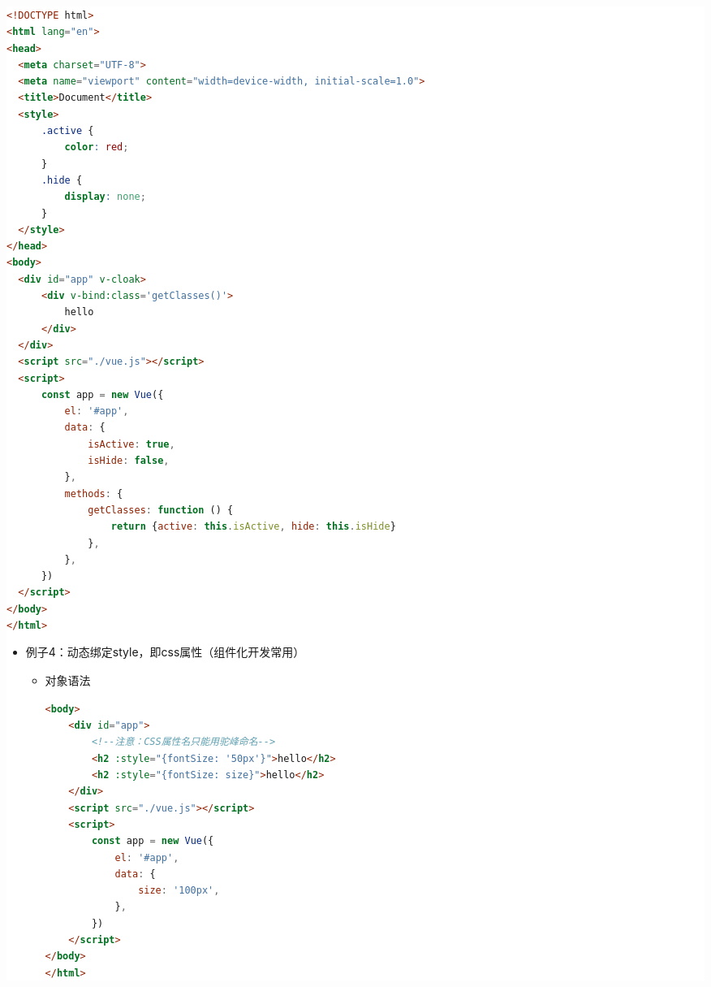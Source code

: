   ```html
  <!DOCTYPE html>
  <html lang="en">
  <head>
  	<meta charset="UTF-8">
  	<meta name="viewport" content="width=device-width, initial-scale=1.0">
  	<title>Document</title>
  	<style>
  		.active {
  			color: red;
  		}
  		.hide {
  			display: none;
  		}
  	</style>
  </head>
  <body>
  	<div id="app" v-cloak>
  		<div v-bind:class='getClasses()'>
  			hello
  		</div>
  	</div>
  	<script src="./vue.js"></script>
  	<script>
  		const app = new Vue({
  			el: '#app',
  			data: {
  				isActive: true,
  				isHide: false,
  			},
  			methods: {
  				getClasses: function () {
  					return {active: this.isActive, hide: this.isHide}
  				},
  			},
  		})
  	</script>
  </body>
  </html>
  ```

- 例子4：动态绑定style，即css属性（组件化开发常用）

  - 对象语法

    ```html
    <body>
    	<div id="app">
            <!--注意：CSS属性名只能用驼峰命名-->
    		<h2 :style="{fontSize: '50px'}">hello</h2>
    		<h2 :style="{fontSize: size}">hello</h2>
    	</div>
    	<script src="./vue.js"></script>
    	<script>
    		const app = new Vue({
    			el: '#app',
    			data: {
    				size: '100px',
    			},
    		})
    	</script>
    </body>
    </html>
    ```
